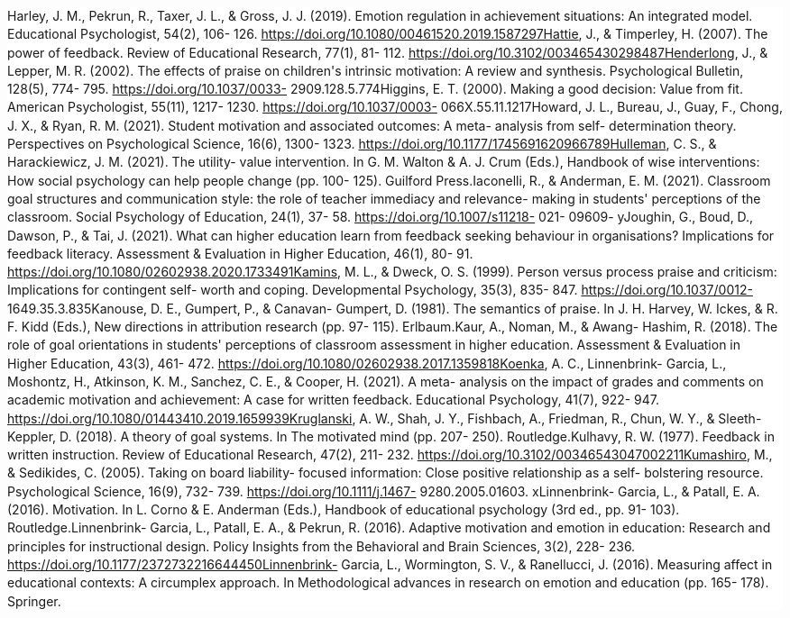 Harley, J. M., Pekrun, R., Taxer, J. L., & Gross, J. J. (2019). Emotion regulation in achievement situations: An integrated model. Educational Psychologist, 54(2), 106- 126. https://doi.org/10.1080/00461520.2019.1587297Hattie, J., & Timperley, H. (2007). The power of feedback. Review of Educational Research, 77(1), 81- 112. https://doi.org/10.3102/003465430298487Henderlong, J., & Lepper, M. R. (2002). The effects of praise on children's intrinsic motivation: A review and synthesis. Psychological Bulletin, 128(5), 774- 795. https://doi.org/10.1037/0033- 2909.128.5.774Higgins, E. T. (2000). Making a good decision: Value from fit. American Psychologist, 55(11), 1217- 1230. https://doi.org/10.1037/0003- 066X.55.11.1217Howard, J. L., Bureau, J., Guay, F., Chong, J. X., & Ryan, R. M. (2021). Student motivation and associated outcomes: A meta- analysis from self- determination theory. Perspectives on Psychological Science, 16(6), 1300- 1323. https://doi.org/10.1177/1745691620966789Hulleman, C. S., & Harackiewicz, J. M. (2021). The utility- value intervention. In G. M. Walton & A. J. Crum (Eds.), Handbook of wise interventions: How social psychology can help people change (pp. 100- 125). Guilford Press.Iaconelli, R., & Anderman, E. M. (2021). Classroom goal structures and communication style: the role of teacher immediacy and relevance- making in students' perceptions of the classroom. Social Psychology of Education, 24(1), 37- 58. https://doi.org/10.1007/s11218- 021- 09609- yJoughin, G., Boud, D., Dawson, P., & Tai, J. (2021). What can higher education learn from feedback seeking behaviour in organisations? Implications for feedback literacy. Assessment & Evaluation in Higher Education, 46(1), 80- 91. https://doi.org/10.1080/02602938.2020.1733491Kamins, M. L., & Dweck, O. S. (1999). Person versus process praise and criticism: Implications for contingent self- worth and coping. Developmental Psychology, 35(3), 835- 847. https://doi.org/10.1037/0012- 1649.35.3.835Kanouse, D. E., Gumpert, P., & Canavan- Gumpert, D. (1981). The semantics of praise. In J. H. Harvey, W. Ickes, & R. F. Kidd (Eds.), New directions in attribution research (pp. 97- 115). Erlbaum.Kaur, A., Noman, M., & Awang- Hashim, R. (2018). The role of goal orientations in students' perceptions of classroom assessment in higher education. Assessment & Evaluation in Higher Education, 43(3), 461- 472. https://doi.org/10.1080/02602938.2017.1359818Koenka, A. C., Linnenbrink- Garcia, L., Moshontz, H., Atkinson, K. M., Sanchez, C. E., & Cooper, H. (2021). A meta- analysis on the impact of grades and comments on academic motivation and achievement: A case for written feedback. Educational Psychology, 41(7), 922- 947. https://doi.org/10.1080/01443410.2019.1659939Kruglanski, A. W., Shah, J. Y., Fishbach, A., Friedman, R., Chun, W. Y., & Sleeth- Keppler, D. (2018). A theory of goal systems. In The motivated mind (pp. 207- 250). Routledge.Kulhavy, R. W. (1977). Feedback in written instruction. Review of Educational Research, 47(2), 211- 232. https://doi.org/10.3102/00346543047002211Kumashiro, M., & Sedikides, C. (2005). Taking on board liability- focused information: Close positive relationship as a self- bolstering resource. Psychological Science, 16(9), 732- 739. https://doi.org/10.1111/j.1467- 9280.2005.01603. xLinnenbrink- Garcia, L., & Patall, E. A. (2016). Motivation. In L. Corno & E. Anderman (Eds.), Handbook of educational psychology (3rd ed., pp. 91- 103). Routledge.Linnenbrink- Garcia, L., Patall, E. A., & Pekrun, R. (2016). Adaptive motivation and emotion in education: Research and principles for instructional design. Policy Insights from the Behavioral and Brain Sciences, 3(2), 228- 236. https://doi.org/10.1177/2372732216644450Linnenbrink- Garcia, L., Wormington, S. V., & Ranellucci, J. (2016). Measuring affect in educational contexts: A circumplex approach. In Methodological advances in research on emotion and education (pp. 165- 178). Springer.
